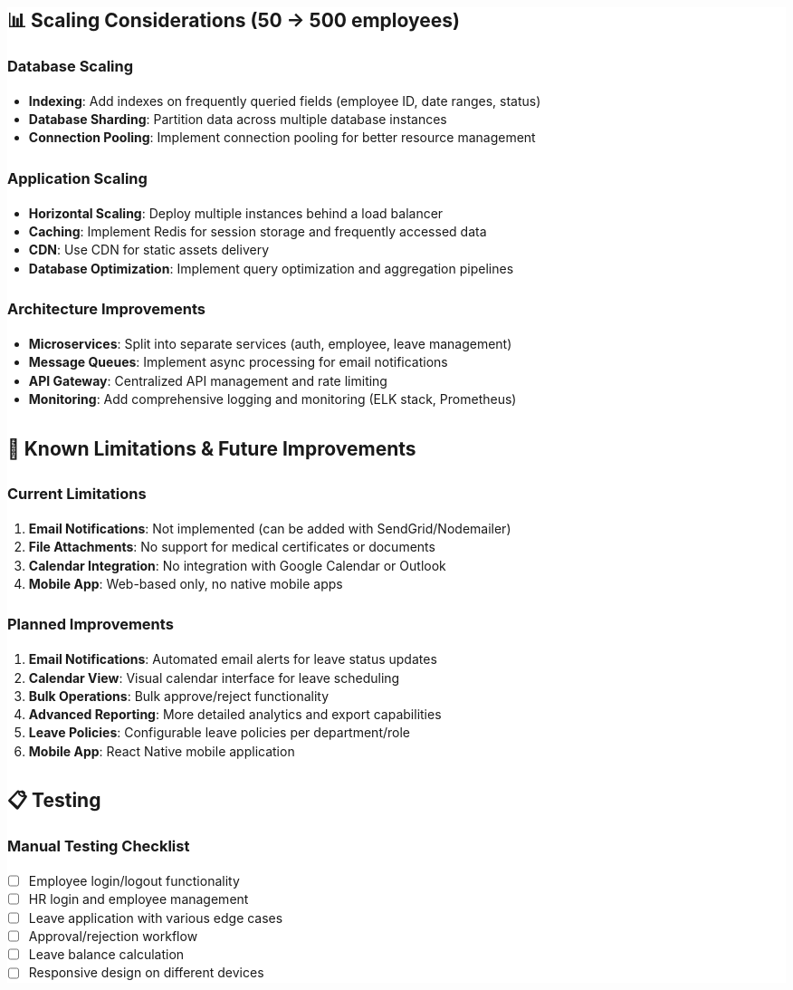 ## 📊 Scaling Considerations (50 → 500 employees)

### Database Scaling

- **Indexing**: Add indexes on frequently queried fields (employee ID, date ranges, status)
- **Database Sharding**: Partition data across multiple database instances
- **Connection Pooling**: Implement connection pooling for better resource management

### Application Scaling

- **Horizontal Scaling**: Deploy multiple instances behind a load balancer
- **Caching**: Implement Redis for session storage and frequently accessed data
- **CDN**: Use CDN for static assets delivery
- **Database Optimization**: Implement query optimization and aggregation pipelines

### Architecture Improvements

- **Microservices**: Split into separate services (auth, employee, leave management)
- **Message Queues**: Implement async processing for email notifications
- **API Gateway**: Centralized API management and rate limiting
- **Monitoring**: Add comprehensive logging and monitoring (ELK stack, Prometheus)

## 🐛 Known Limitations & Future Improvements

### Current Limitations

1. **Email Notifications**: Not implemented (can be added with SendGrid/Nodemailer)
2. **File Attachments**: No support for medical certificates or documents
3. **Calendar Integration**: No integration with Google Calendar or Outlook
4. **Mobile App**: Web-based only, no native mobile apps

### Planned Improvements

1. **Email Notifications**: Automated email alerts for leave status updates
2. **Calendar View**: Visual calendar interface for leave scheduling
3. **Bulk Operations**: Bulk approve/reject functionality
4. **Advanced Reporting**: More detailed analytics and export capabilities
5. **Leave Policies**: Configurable leave policies per department/role
6. **Mobile App**: React Native mobile application

## 📋 Testing

### Manual Testing Checklist

- [ ] Employee login/logout functionality
- [ ] HR login and employee management
- [ ] Leave application with various edge cases
- [ ] Approval/rejection workflow
- [ ] Leave balance calculation
- [ ] Responsive design on different devices
